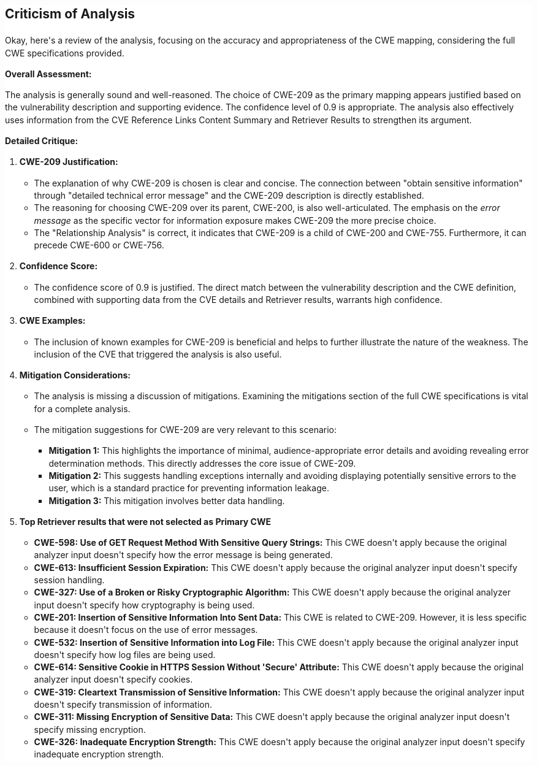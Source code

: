 ## Criticism of Analysis

Okay, here's a review of the analysis, focusing on the accuracy and appropriateness of the CWE mapping, considering the full CWE specifications provided.

**Overall Assessment:**

The analysis is generally sound and well-reasoned. The choice of CWE-209 as the primary mapping appears justified based on the vulnerability description and supporting evidence. The confidence level of 0.9 is appropriate. The analysis also effectively uses information from the CVE Reference Links Content Summary and Retriever Results to strengthen its argument.

**Detailed Critique:**

1.  **CWE-209 Justification:**

    *   The explanation of why CWE-209 is chosen is clear and concise. The connection between "obtain sensitive information" through "detailed technical error message" and the CWE-209 description is directly established.
    *   The reasoning for choosing CWE-209 over its parent, CWE-200, is also well-articulated. The emphasis on the *error message* as the specific vector for information exposure makes CWE-209 the more precise choice.
    * The "Relationship Analysis" is correct, it indicates that CWE-209 is a child of CWE-200 and CWE-755. Furthermore, it can precede CWE-600 or CWE-756.

2.  **Confidence Score:**

    *   The confidence score of 0.9 is justified.  The direct match between the vulnerability description and the CWE definition, combined with supporting data from the CVE details and Retriever results, warrants high confidence.

3.  **CWE Examples:**

    *   The inclusion of known examples for CWE-209 is beneficial and helps to further illustrate the nature of the weakness. The inclusion of the CVE that triggered the analysis is also useful.

4.  **Mitigation Considerations:**

    * The analysis is missing a discussion of mitigations. Examining the mitigations section of the full CWE specifications is vital for a complete analysis.

    * The mitigation suggestions for CWE-209 are very relevant to this scenario:

        *   **Mitigation 1:**  This highlights the importance of minimal, audience-appropriate error details and avoiding revealing error determination methods. This directly addresses the core issue of CWE-209.
        *   **Mitigation 2:**  This suggests handling exceptions internally and avoiding displaying potentially sensitive errors to the user, which is a standard practice for preventing information leakage.
        *   **Mitigation 3:**  This mitigation involves better data handling.

5.  **Top Retriever results that were not selected as Primary CWE**

    *   **CWE-598: Use of GET Request Method With Sensitive Query Strings:** This CWE doesn't apply because the original analyzer input doesn't specify how the error message is being generated.
    *   **CWE-613: Insufficient Session Expiration:** This CWE doesn't apply because the original analyzer input doesn't specify session handling.
    *   **CWE-327: Use of a Broken or Risky Cryptographic Algorithm:** This CWE doesn't apply because the original analyzer input doesn't specify how cryptography is being used.
    *   **CWE-201: Insertion of Sensitive Information Into Sent Data:** This CWE is related to CWE-209. However, it is less specific because it doesn't focus on the use of error messages.
    *   **CWE-532: Insertion of Sensitive Information into Log File:** This CWE doesn't apply because the original analyzer input doesn't specify how log files are being used.
    *   **CWE-614: Sensitive Cookie in HTTPS Session Without 'Secure' Attribute:** This CWE doesn't apply because the original analyzer input doesn't specify cookies.
    *   **CWE-319: Cleartext Transmission of Sensitive Information:** This CWE doesn't apply because the original analyzer input doesn't specify transmission of information.
    *   **CWE-311: Missing Encryption of Sensitive Data:** This CWE doesn't apply because the original analyzer input doesn't specify missing encryption.
    *   **CWE-326: Inadequate Encryption Strength:** This CWE doesn't apply because the original analyzer input doesn't specify inadequate encryption strength.